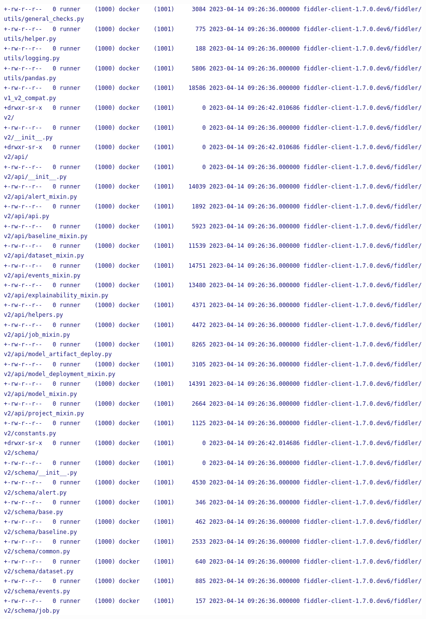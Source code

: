 ```diff
+-rw-r--r--   0 runner    (1000) docker    (1001)     3084 2023-04-14 09:26:36.000000 fiddler-client-1.7.0.dev6/fiddler/utils/general_checks.py
+-rw-r--r--   0 runner    (1000) docker    (1001)      775 2023-04-14 09:26:36.000000 fiddler-client-1.7.0.dev6/fiddler/utils/helper.py
+-rw-r--r--   0 runner    (1000) docker    (1001)      188 2023-04-14 09:26:36.000000 fiddler-client-1.7.0.dev6/fiddler/utils/logging.py
+-rw-r--r--   0 runner    (1000) docker    (1001)     5806 2023-04-14 09:26:36.000000 fiddler-client-1.7.0.dev6/fiddler/utils/pandas.py
+-rw-r--r--   0 runner    (1000) docker    (1001)    18586 2023-04-14 09:26:36.000000 fiddler-client-1.7.0.dev6/fiddler/v1_v2_compat.py
+drwxr-sr-x   0 runner    (1000) docker    (1001)        0 2023-04-14 09:26:42.010686 fiddler-client-1.7.0.dev6/fiddler/v2/
+-rw-r--r--   0 runner    (1000) docker    (1001)        0 2023-04-14 09:26:36.000000 fiddler-client-1.7.0.dev6/fiddler/v2/__init__.py
+drwxr-sr-x   0 runner    (1000) docker    (1001)        0 2023-04-14 09:26:42.010686 fiddler-client-1.7.0.dev6/fiddler/v2/api/
+-rw-r--r--   0 runner    (1000) docker    (1001)        0 2023-04-14 09:26:36.000000 fiddler-client-1.7.0.dev6/fiddler/v2/api/__init__.py
+-rw-r--r--   0 runner    (1000) docker    (1001)    14039 2023-04-14 09:26:36.000000 fiddler-client-1.7.0.dev6/fiddler/v2/api/alert_mixin.py
+-rw-r--r--   0 runner    (1000) docker    (1001)     1892 2023-04-14 09:26:36.000000 fiddler-client-1.7.0.dev6/fiddler/v2/api/api.py
+-rw-r--r--   0 runner    (1000) docker    (1001)     5923 2023-04-14 09:26:36.000000 fiddler-client-1.7.0.dev6/fiddler/v2/api/baseline_mixin.py
+-rw-r--r--   0 runner    (1000) docker    (1001)    11539 2023-04-14 09:26:36.000000 fiddler-client-1.7.0.dev6/fiddler/v2/api/dataset_mixin.py
+-rw-r--r--   0 runner    (1000) docker    (1001)    14751 2023-04-14 09:26:36.000000 fiddler-client-1.7.0.dev6/fiddler/v2/api/events_mixin.py
+-rw-r--r--   0 runner    (1000) docker    (1001)    13480 2023-04-14 09:26:36.000000 fiddler-client-1.7.0.dev6/fiddler/v2/api/explainability_mixin.py
+-rw-r--r--   0 runner    (1000) docker    (1001)     4371 2023-04-14 09:26:36.000000 fiddler-client-1.7.0.dev6/fiddler/v2/api/helpers.py
+-rw-r--r--   0 runner    (1000) docker    (1001)     4472 2023-04-14 09:26:36.000000 fiddler-client-1.7.0.dev6/fiddler/v2/api/job_mixin.py
+-rw-r--r--   0 runner    (1000) docker    (1001)     8265 2023-04-14 09:26:36.000000 fiddler-client-1.7.0.dev6/fiddler/v2/api/model_artifact_deploy.py
+-rw-r--r--   0 runner    (1000) docker    (1001)     3105 2023-04-14 09:26:36.000000 fiddler-client-1.7.0.dev6/fiddler/v2/api/model_deployment_mixin.py
+-rw-r--r--   0 runner    (1000) docker    (1001)    14391 2023-04-14 09:26:36.000000 fiddler-client-1.7.0.dev6/fiddler/v2/api/model_mixin.py
+-rw-r--r--   0 runner    (1000) docker    (1001)     2664 2023-04-14 09:26:36.000000 fiddler-client-1.7.0.dev6/fiddler/v2/api/project_mixin.py
+-rw-r--r--   0 runner    (1000) docker    (1001)     1125 2023-04-14 09:26:36.000000 fiddler-client-1.7.0.dev6/fiddler/v2/constants.py
+drwxr-sr-x   0 runner    (1000) docker    (1001)        0 2023-04-14 09:26:42.014686 fiddler-client-1.7.0.dev6/fiddler/v2/schema/
+-rw-r--r--   0 runner    (1000) docker    (1001)        0 2023-04-14 09:26:36.000000 fiddler-client-1.7.0.dev6/fiddler/v2/schema/__init__.py
+-rw-r--r--   0 runner    (1000) docker    (1001)     4530 2023-04-14 09:26:36.000000 fiddler-client-1.7.0.dev6/fiddler/v2/schema/alert.py
+-rw-r--r--   0 runner    (1000) docker    (1001)      346 2023-04-14 09:26:36.000000 fiddler-client-1.7.0.dev6/fiddler/v2/schema/base.py
+-rw-r--r--   0 runner    (1000) docker    (1001)      462 2023-04-14 09:26:36.000000 fiddler-client-1.7.0.dev6/fiddler/v2/schema/baseline.py
+-rw-r--r--   0 runner    (1000) docker    (1001)     2533 2023-04-14 09:26:36.000000 fiddler-client-1.7.0.dev6/fiddler/v2/schema/common.py
+-rw-r--r--   0 runner    (1000) docker    (1001)      640 2023-04-14 09:26:36.000000 fiddler-client-1.7.0.dev6/fiddler/v2/schema/dataset.py
+-rw-r--r--   0 runner    (1000) docker    (1001)      885 2023-04-14 09:26:36.000000 fiddler-client-1.7.0.dev6/fiddler/v2/schema/events.py
+-rw-r--r--   0 runner    (1000) docker    (1001)      157 2023-04-14 09:26:36.000000 fiddler-client-1.7.0.dev6/fiddler/v2/schema/job.py
```